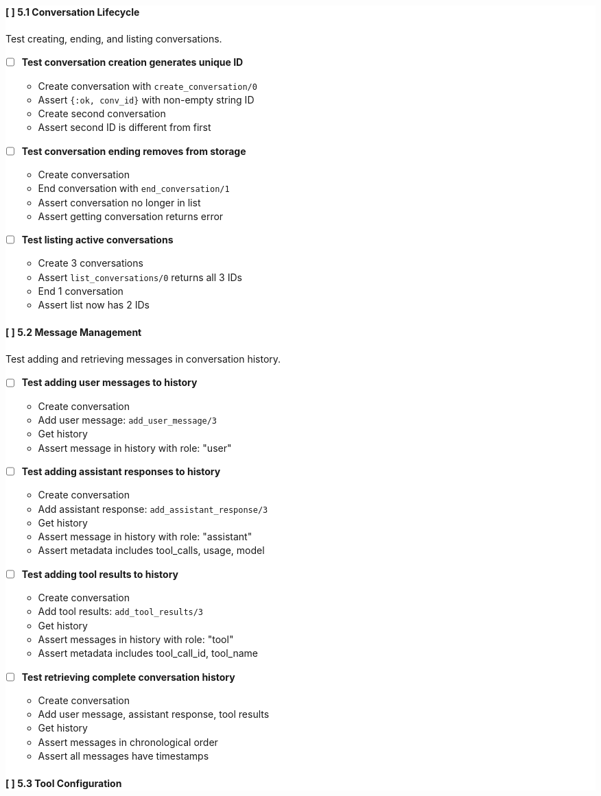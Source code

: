 #### [ ] 5.1 Conversation Lifecycle

Test creating, ending, and listing conversations.

- [ ] **Test conversation creation generates unique ID**
  - Create conversation with `create_conversation/0`
  - Assert `{:ok, conv_id}` with non-empty string ID
  - Create second conversation
  - Assert second ID is different from first

- [ ] **Test conversation ending removes from storage**
  - Create conversation
  - End conversation with `end_conversation/1`
  - Assert conversation no longer in list
  - Assert getting conversation returns error

- [ ] **Test listing active conversations**
  - Create 3 conversations
  - Assert `list_conversations/0` returns all 3 IDs
  - End 1 conversation
  - Assert list now has 2 IDs

#### [ ] 5.2 Message Management

Test adding and retrieving messages in conversation history.

- [ ] **Test adding user messages to history**
  - Create conversation
  - Add user message: `add_user_message/3`
  - Get history
  - Assert message in history with role: "user"

- [ ] **Test adding assistant responses to history**
  - Create conversation
  - Add assistant response: `add_assistant_response/3`
  - Get history
  - Assert message in history with role: "assistant"
  - Assert metadata includes tool_calls, usage, model

- [ ] **Test adding tool results to history**
  - Create conversation
  - Add tool results: `add_tool_results/3`
  - Get history
  - Assert messages in history with role: "tool"
  - Assert metadata includes tool_call_id, tool_name

- [ ] **Test retrieving complete conversation history**
  - Create conversation
  - Add user message, assistant response, tool results
  - Get history
  - Assert messages in chronological order
  - Assert all messages have timestamps

#### [ ] 5.3 Tool Configuration
